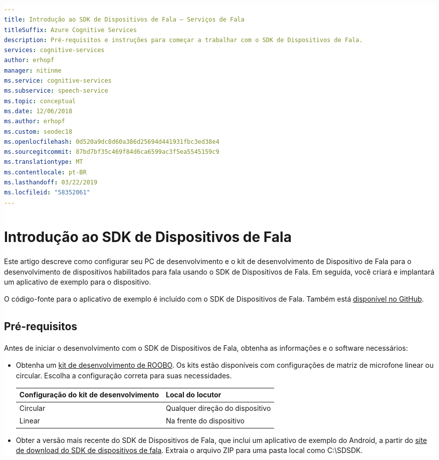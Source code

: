 ```yaml
---
title: Introdução ao SDK de Dispositivos de Fala – Serviços de Fala
titleSuffix: Azure Cognitive Services
description: Pré-requisitos e instruções para começar a trabalhar com o SDK de Dispositivos de Fala.
services: cognitive-services
author: erhopf
manager: nitinme
ms.service: cognitive-services
ms.subservice: speech-service
ms.topic: conceptual
ms.date: 12/06/2018
ms.author: erhopf
ms.custom: seodec18
ms.openlocfilehash: 0d520a9dc8d60a386d25694d441931fbc3ed38e4
ms.sourcegitcommit: 87bd7bf35c469f84d6ca6599ac3f5ea5545159c9
ms.translationtype: MT
ms.contentlocale: pt-BR
ms.lasthandoff: 03/22/2019
ms.locfileid: "58352061"
---
```

# <a name="get-started-with-the-speech-devices-sdk"></a>Introdução ao SDK de Dispositivos de Fala

Este artigo descreve como configurar seu PC de desenvolvimento e o kit de desenvolvimento de Dispositivo de Fala para o desenvolvimento de dispositivos habilitados para fala usando o SDK de Dispositivos de Fala. Em seguida, você criará e implantará um aplicativo de exemplo para o dispositivo.

O código-fonte para o aplicativo de exemplo é incluído com o SDK de Dispositivos de Fala. Também está [disponível no GitHub](https://github.com/Azure-Samples/Cognitive-Services-Speech-Devices-SDK).

## <a name="prerequisites"></a>Pré-requisitos

Antes de iniciar o desenvolvimento com o SDK de Dispositivos de Fala, obtenha as informações e o software necessários:

* Obtenha um [kit de desenvolvimento de ROOBO](http://ddk.roobo.com/). Os kits estão disponíveis com configurações de matriz de microfone linear ou circular. Escolha a configuração correta para suas necessidades.

    |Configuração do kit de desenvolvimento|Local do locutor|
    |-----------------------------|------------|
    |Circular|Qualquer direção do dispositivo|
    |Linear|Na frente do dispositivo|

* Obter a versão mais recente do SDK de Dispositivos de Fala, que inclui um aplicativo de exemplo do Android, a partir do [site de download do SDK de dispositivos de fala](https://shares.datatransfer.microsoft.com/). Extraia o arquivo ZIP para uma pasta local como C:\SDSDK.
